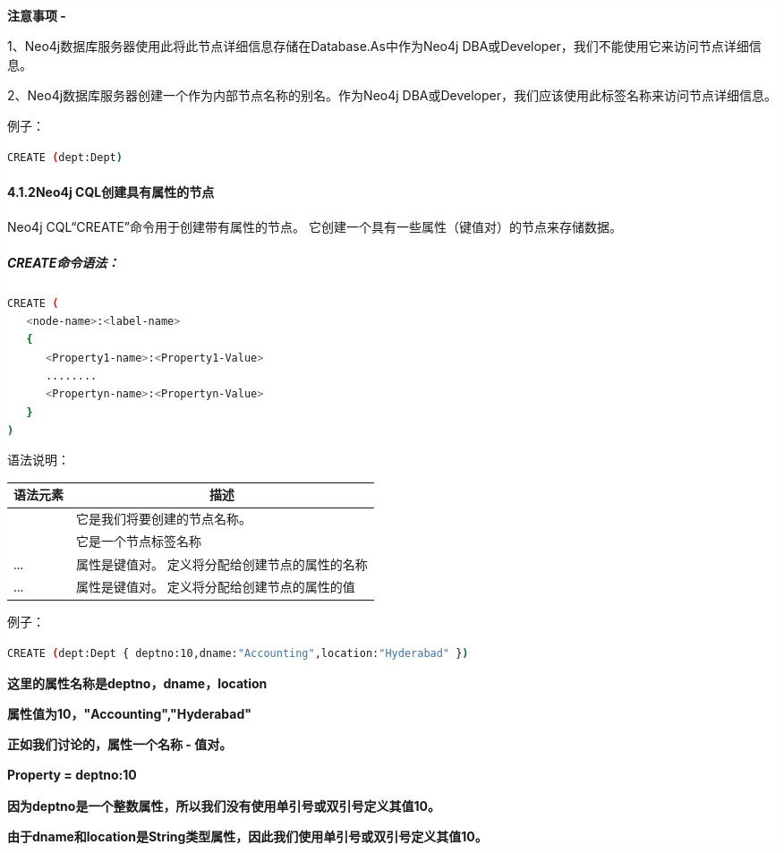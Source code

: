 **注意事项 -**

1、Neo4j数据库服务器使用此<node-name>将此节点详细信息存储在Database.As中作为Neo4j DBA或Developer，我们不能使用它来访问节点详细信息。

2、Neo4j数据库服务器创建一个<label-name>作为内部节点名称的别名。作为Neo4j DBA或Developer，我们应该使用此标签名称来访问节点详细信息。

例子：

```bash
CREATE (dept:Dept)
```



#### 4.1.2Neo4j CQL创建具有属性的节点

Neo4j CQL“CREATE”命令用于创建带有属性的节点。 它创建一个具有一些属性（键值对）的节点来存储数据。

##### CREATE命令语法： 

```bash
CREATE (
   <node-name>:<label-name>
   { 	
      <Property1-name>:<Property1-Value>
      ........
      <Propertyn-name>:<Propertyn-Value>
   }
)
```



语法说明：

| 语法元素                              | 描述                                            |
| ------------------------------------- | ----------------------------------------------- |
| <node-name>                           | 它是我们将要创建的节点名称。                    |
| <label-name>                          | 它是一个节点标签名称                            |
| <Property1-name>...<Propertyn-name>   | 属性是键值对。 定义将分配给创建节点的属性的名称 |
| <Property1-value>...<Propertyn-value> | 属性是键值对。 定义将分配给创建节点的属性的值   |

例子：

```bash
CREATE (dept:Dept { deptno:10,dname:"Accounting",location:"Hyderabad" })
```

**这里的属性名称是deptno，dname，location**

**属性值为10，"Accounting","Hyderabad"**

**正如我们讨论的，属性一个名称 - 值对。**

**Property = deptno:10**

**因为deptno是一个整数属性，所以我们没有使用单引号或双引号定义其值10。**

**由于dname和location是String类型属性，因此我们使用单引号或双引号定义其值10。**
